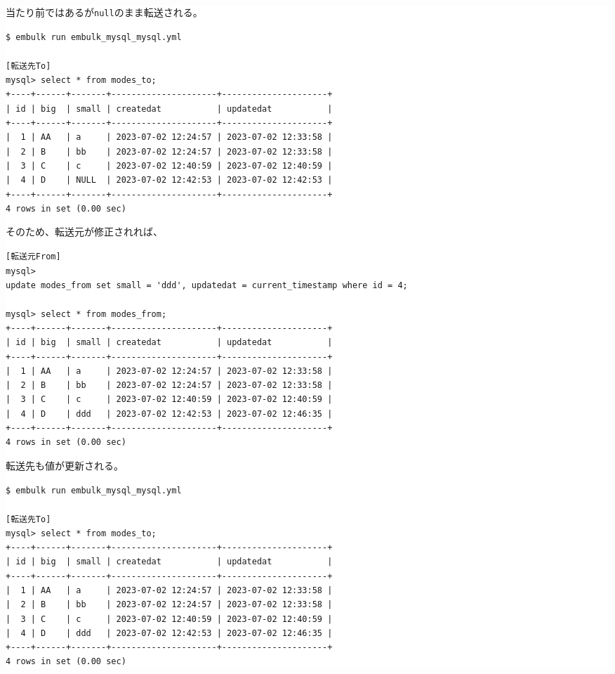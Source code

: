 当たり前ではあるが`null`のまま転送される。

```
$ embulk run embulk_mysql_mysql.yml

[転送先To]
mysql> select * from modes_to;
+----+------+-------+---------------------+---------------------+
| id | big  | small | createdat           | updatedat           |
+----+------+-------+---------------------+---------------------+
|  1 | AA   | a     | 2023-07-02 12:24:57 | 2023-07-02 12:33:58 |
|  2 | B    | bb    | 2023-07-02 12:24:57 | 2023-07-02 12:33:58 |
|  3 | C    | c     | 2023-07-02 12:40:59 | 2023-07-02 12:40:59 |
|  4 | D    | NULL  | 2023-07-02 12:42:53 | 2023-07-02 12:42:53 |
+----+------+-------+---------------------+---------------------+
4 rows in set (0.00 sec)
```

そのため、転送元が修正されれば、

```
[転送元From]
mysql>
update modes_from set small = 'ddd', updatedat = current_timestamp where id = 4;

mysql> select * from modes_from;
+----+------+-------+---------------------+---------------------+
| id | big  | small | createdat           | updatedat           |
+----+------+-------+---------------------+---------------------+
|  1 | AA   | a     | 2023-07-02 12:24:57 | 2023-07-02 12:33:58 |
|  2 | B    | bb    | 2023-07-02 12:24:57 | 2023-07-02 12:33:58 |
|  3 | C    | c     | 2023-07-02 12:40:59 | 2023-07-02 12:40:59 |
|  4 | D    | ddd   | 2023-07-02 12:42:53 | 2023-07-02 12:46:35 |
+----+------+-------+---------------------+---------------------+
4 rows in set (0.00 sec)
```

転送先も値が更新される。

```
$ embulk run embulk_mysql_mysql.yml

[転送先To]
mysql> select * from modes_to;
+----+------+-------+---------------------+---------------------+
| id | big  | small | createdat           | updatedat           |
+----+------+-------+---------------------+---------------------+
|  1 | AA   | a     | 2023-07-02 12:24:57 | 2023-07-02 12:33:58 |
|  2 | B    | bb    | 2023-07-02 12:24:57 | 2023-07-02 12:33:58 |
|  3 | C    | c     | 2023-07-02 12:40:59 | 2023-07-02 12:40:59 |
|  4 | D    | ddd   | 2023-07-02 12:42:53 | 2023-07-02 12:46:35 |
+----+------+-------+---------------------+---------------------+
4 rows in set (0.00 sec)
```
